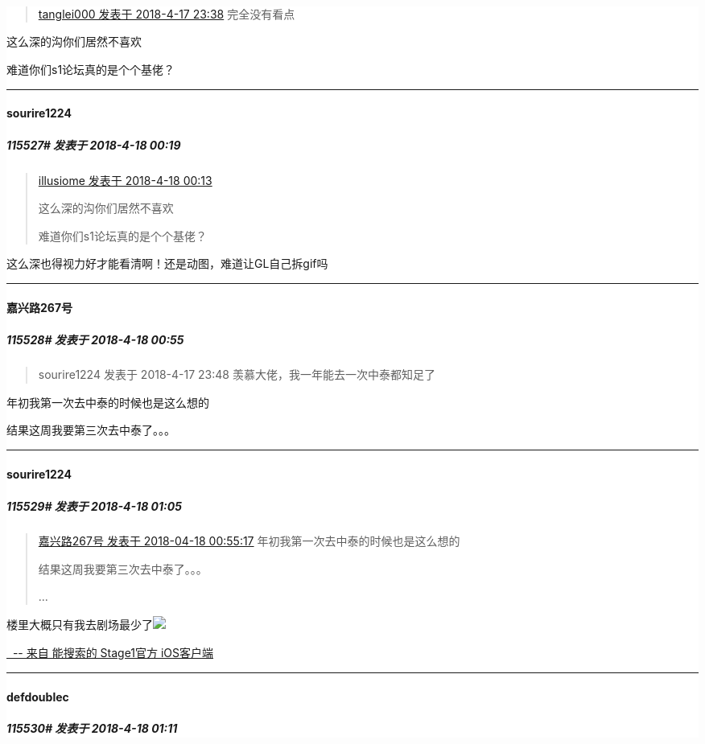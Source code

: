 
<blockquote><a href="httphttps://bbs.saraba1st.com/2b/forum.php?mod=redirect&amp;goto=findpost&amp;pid=39274241&amp;ptid=1105387" target="_blank">tanglei000 发表于 2018-4-17 23:38</a>
完全没有看点</blockquote>
这么深的沟你们居然不喜欢

难道你们s1论坛真的是个个基佬？


-----

####  sourire1224  
##### 115527#       发表于 2018-4-18 00:19


<blockquote><a href="httphttps://bbs.saraba1st.com/2b/forum.php?mod=redirect&amp;goto=findpost&amp;pid=39274582&amp;ptid=1105387" target="_blank">illusiome 发表于 2018-4-18 00:13</a>

这么深的沟你们居然不喜欢


难道你们s1论坛真的是个个基佬？</blockquote>
这么深也得视力好才能看清啊！还是动图，难道让GL自己拆gif吗


-----

####  嘉兴路267号  
##### 115528#       发表于 2018-4-18 00:55


<blockquote>sourire1224 发表于 2018-4-17 23:48
羡慕大佬，我一年能去一次中泰都知足了</blockquote>
年初我第一次去中泰的时候也是这么想的

结果这周我要第三次去中泰了。。。


-----

####  sourire1224  
##### 115529#       发表于 2018-4-18 01:05


<blockquote><a href="httphttps://bbs.saraba1st.com/2b/forum.php?mod=redirect&amp;goto=findpost&amp;pid=39274863&amp;ptid=1105387" target="_blank">嘉兴路267号 发表于 2018-04-18 00:55:17</a>
年初我第一次去中泰的时候也是这么想的

结果这周我要第三次去中泰了。。。

 ...</blockquote>楼里大概只有我去剧场最少了<img src="https://static.saraba1st.com/image/smiley/face2017/138.png" referrerpolicy="no-referrer">

[  -- 来自 能搜索的 Stage1官方 iOS客户端](https://itunes.apple.com/fi/app/saraba1st/id1221237470?mt=8)


-----

####  defdoublec  
##### 115530#       发表于 2018-4-18 01:11
